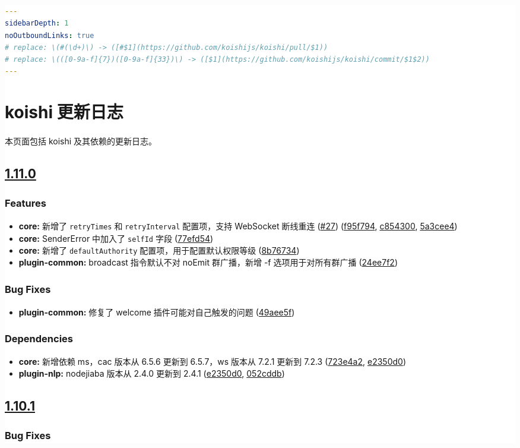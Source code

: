 ```yaml
---
sidebarDepth: 1
noOutboundLinks: true
# replace: \(#(\d+)\) -> ([#$1](https://github.com/koishijs/koishi/pull/$1))
# replace: \(([0-9a-f]{7})([0-9a-f]{33})\) -> ([$1](https://github.com/koishijs/koishi/commit/$1$2))
---
```


# koishi 更新日志

本页面包括 koishi 及其依赖的更新日志。

## [1.11.0](https://github.com/koishijs/koishi/releases/tag/1.11.0)

### Features

- **core:** 新增了 `retryTimes` 和 `retryInterval` 配置项，支持 WebSocket 断线重连 ([#27](https://github.com/koishijs/koishi/pull/27)) ([f95f794](https://github.com/koishijs/koishi/commit/f95f794dd5ef9639da85d19518bd332917c06f8e), [c854300](https://github.com/koishijs/koishi/commit/c854300d24cbc15288248ec875a7bb8d63516d6d), [5a3cee4](https://github.com/koishijs/koishi/commit/5a3cee46df2dd4f1674d226065f54dcce31efe17))
- **core:** SenderError 中加入了 `selfId` 字段 ([77efd54](https://github.com/koishijs/koishi/commit/77efd5495e76a0920b0c33ae10185a050cf428ba))
- **core:** 新增了 `defaultAuthority` 配置项，用于配置默认权限等级 ([8b76734](https://github.com/koishijs/koishi/commit/8b76734de9263afec7a635c3d090d9c8586bdfaf))
- **plugin-common:** broadcast 指令默认不对 noEmit 群广播，新增 -f 选项用于对所有群广播 ([24ee7f2](https://github.com/koishijs/koishi/commit/24ee7f222245bd646cfcf41b8066d8ae7b5fc139))

### Bug Fixes

- **plugin-common:** 修复了 welcome 插件可能对自己触发的问题 ([49aee5f](https://github.com/koishijs/koishi/commit/49aee5fd48b9abf9a76bc2cbb412bfa6a4208aa1))

### Dependencies

- **core:** 新增依赖 ms，cac 版本从 6.5.6 更新到 6.5.7，ws 版本从 7.2.1 更新到 7.2.3 ([723e4a2](https://github.com/koishijs/koishi/commit/723e4a2fc954f62da9f7a9f97758cbacedf76328), [e2350d0](https://github.com/koishijs/koishi/commit/e2350d0deeb5b2f0cb46d8f27faba175801a1ccc))
- **plugin-nlp:** nodejiaba 版本从 2.4.0 更新到 2.4.1 ([e2350d0](https://github.com/koishijs/koishi/commit/e2350d0deeb5b2f0cb46d8f27faba175801a1ccc), [052cddb](https://github.com/koishijs/koishi/commit/052cddb5c285157800a7771062e32384813a183e))

## [1.10.1](https://github.com/koishijs/koishi/releases/tag/1.10.1)

### Bug Fixes
